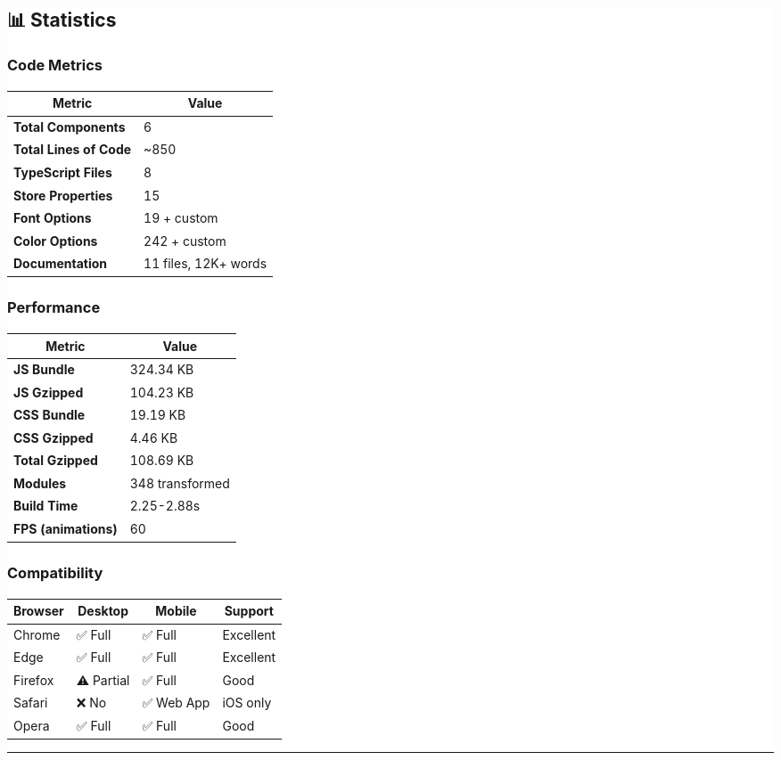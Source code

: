 
## 📊 Statistics

### Code Metrics

| Metric | Value |
|--------|-------|
| **Total Components** | 6 |
| **Total Lines of Code** | ~850 |
| **TypeScript Files** | 8 |
| **Store Properties** | 15 |
| **Font Options** | 19 + custom |
| **Color Options** | 242 + custom |
| **Documentation** | 11 files, 12K+ words |

### Performance

| Metric | Value |
|--------|-------|
| **JS Bundle** | 324.34 KB |
| **JS Gzipped** | 104.23 KB |
| **CSS Bundle** | 19.19 KB |
| **CSS Gzipped** | 4.46 KB |
| **Total Gzipped** | 108.69 KB |
| **Modules** | 348 transformed |
| **Build Time** | 2.25-2.88s |
| **FPS (animations)** | 60 |

### Compatibility

| Browser | Desktop | Mobile | Support |
|---------|---------|--------|---------|
| Chrome | ✅ Full | ✅ Full | Excellent |
| Edge | ✅ Full | ✅ Full | Excellent |
| Firefox | ⚠️ Partial | ✅ Full | Good |
| Safari | ❌ No | ✅ Web App | iOS only |
| Opera | ✅ Full | ✅ Full | Good |

---